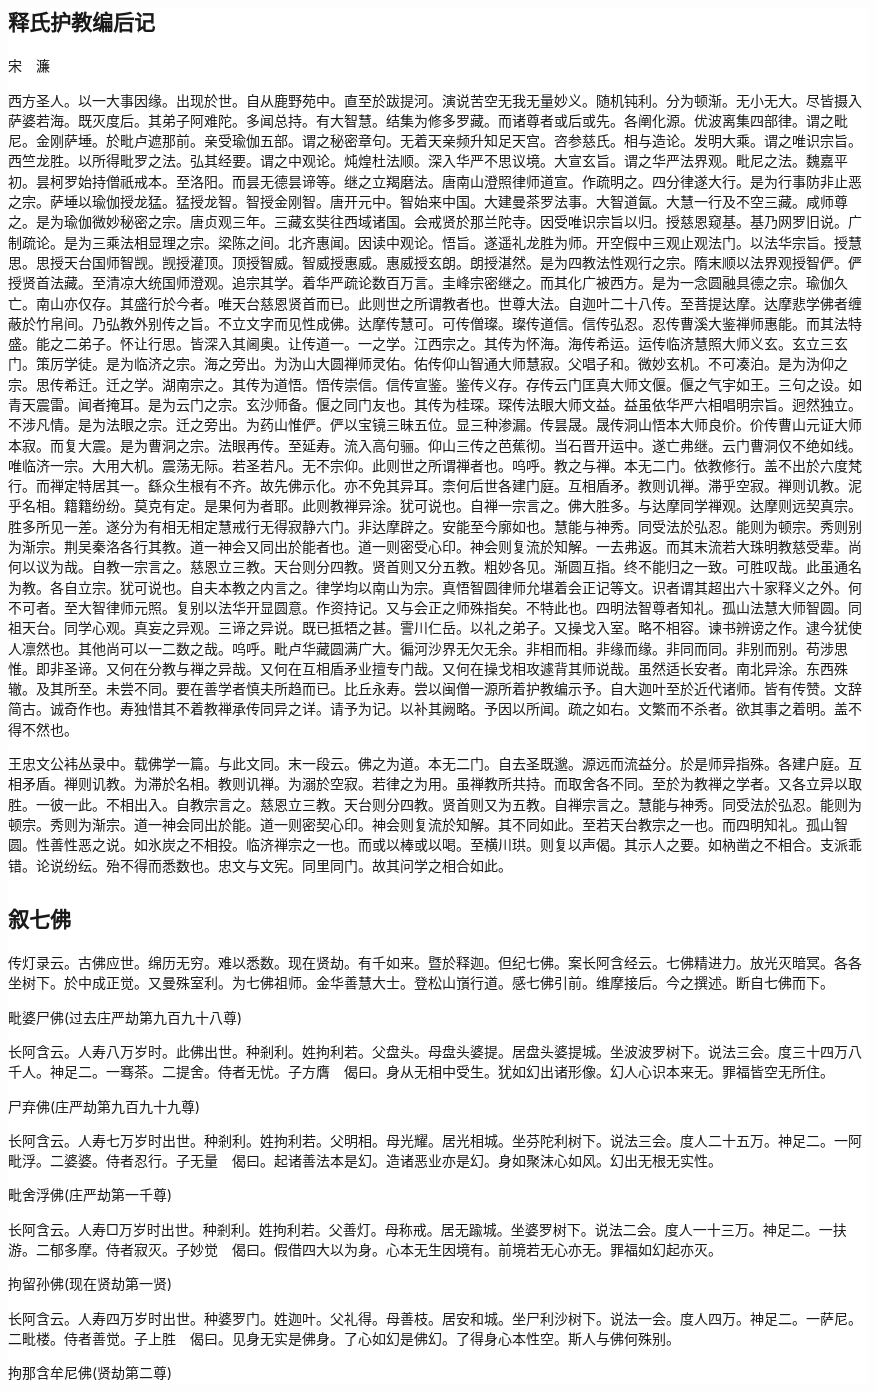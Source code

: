 ## 释氏护教编后记  

宋　濂  

西方圣人。以一大事因缘。出现於世。自从鹿野苑中。直至於跋提河。演说苦空无我无量妙义。随机钝利。分为顿渐。无小无大。尽皆摄入萨婆若海。既灭度后。其弟子阿难陀。多闻总持。有大智慧。结集为修多罗藏。而诸尊者或后或先。各阐化源。优波离集四部律。谓之毗尼。金刚萨埵。於毗卢遮那前。亲受瑜伽五部。谓之秘密章句。无着天亲频升知足天宫。咨参慈氏。相与造论。发明大乘。谓之唯识宗旨。西竺龙胜。以所得毗罗之法。弘其经要。谓之中观论。炖煌杜法顺。深入华严不思议境。大宣玄旨。谓之华严法界观。毗尼之法。魏嘉平初。昙柯罗始持僧祇戒本。至洛阳。而昙无德昙谛等。继之立羯磨法。唐南山澄照律师道宣。作疏明之。四分律遂大行。是为行事防非止恶之宗。萨埵以瑜伽授龙猛。猛授龙智。智授金刚智。唐开元中。智始来中国。大建曼茶罗法事。大智道氤。大慧一行及不空三藏。咸师尊之。是为瑜伽微妙秘密之宗。唐贞观三年。三藏玄奘往西域诸国。会戒贤於那兰陀寺。因受唯识宗旨以归。授慈恩窥基。基乃网罗旧说。广制疏论。是为三乘法相显理之宗。梁陈之间。北齐惠闻。因读中观论。悟旨。遂遥礼龙胜为师。开空假中三观止观法门。以法华宗旨。授慧思。思授天台国师智觊。觊授灌顶。顶授智威。智威授惠威。惠威授玄朗。朗授湛然。是为四教法性观行之宗。隋末顺以法界观授智俨。俨授贤首法藏。至清凉大统国师澄观。追宗其学。着华严疏论数百万言。圭峰宗密继之。而其化广被西方。是为一念圆融具德之宗。瑜伽久亡。南山亦仅存。其盛行於今者。唯天台慈恩贤首而已。此则世之所谓教者也。世尊大法。自迦叶二十八传。至菩提达摩。达摩悲学佛者缠蔽於竹帛间。乃弘教外别传之旨。不立文字而见性成佛。达摩传慧可。可传僧璨。璨传道信。信传弘忍。忍传曹溪大鉴禅师惠能。而其法特盛。能之二弟子。怀让行思。皆深入其阃奥。让传道一。一之学。江西宗之。其传为怀海。海传希运。运传临济慧照大师义玄。玄立三玄门。策厉学徒。是为临济之宗。海之旁出。为沩山大圆禅师灵佑。佑传仰山智通大师慧寂。父唱子和。微妙玄机。不可凑泊。是为沩仰之宗。思传希迁。迁之学。湖南宗之。其传为道悟。悟传崇信。信传宣鉴。鉴传义存。存传云门匡真大师文偃。偃之气宇如王。三句之设。如青天震雷。闻者掩耳。是为云门之宗。玄沙师备。偃之同门友也。其传为桂琛。琛传法眼大师文益。益虽依华严六相唱明宗旨。迥然独立。不涉凡情。是为法眼之宗。迁之旁出。为药山惟俨。俨以宝镜三昧五位。显三种渗漏。传昙晟。晟传洞山悟本大师良价。价传曹山元证大师本寂。而复大震。是为曹洞之宗。法眼再传。至延寿。流入高句骊。仰山三传之芭蕉彻。当石晋开运中。遂亡弗继。云门曹洞仅不绝如线。唯临济一宗。大用大机。震荡无际。若圣若凡。无不宗仰。此则世之所谓禅者也。呜呼。教之与禅。本无二门。依教修行。盖不出於六度梵行。而禅定特居其一。繇众生根有不齐。故先佛示化。亦不免其异耳。柰何后世各建门庭。互相盾矛。教则讥禅。滞乎空寂。禅则讥教。泥乎名相。籍籍纷纷。莫克有定。是果何为者耶。此则教禅异涂。犹可说也。自禅一宗言之。佛大胜多。与达摩同学禅观。达摩则远契真宗。胜多所见一差。遂分为有相无相定慧戒行无得寂静六门。非达摩辟之。安能至今廓如也。慧能与神秀。同受法於弘忍。能则为顿宗。秀则别为渐宗。荆吴秦洛各行其教。道一神会又同出於能者也。道一则密受心印。神会则复流於知解。一去弗返。而其末流若大珠明教慈受辈。尚何以议为哉。自教一宗言之。慈恩立三教。天台则分四教。贤首则又分五教。粗妙各见。渐圆互指。终不能归之一致。可胜叹哉。此虽通名为教。各自立宗。犹可说也。自夫本教之内言之。律学均以南山为宗。真悟智圆律师允堪着会正记等文。识者谓其超出六十家释义之外。何不可者。至大智律师元照。复别以法华开显圆意。作资持记。又与会正之师殊指矣。不特此也。四明法智尊者知礼。孤山法慧大师智圆。同祖天台。同学心观。真妄之异观。三谛之异说。既已抵牾之甚。霅川仁岳。以礼之弟子。又操戈入室。略不相容。谏书辨谤之作。逮今犹使人凛然也。其他尚可以一二数之哉。呜呼。毗卢华藏圆满广大。徧河沙界无欠无余。非相而相。非缘而缘。非同而同。非别而别。苟涉思惟。即非圣谛。又何在分教与禅之异哉。又何在互相盾矛业擅专门哉。又何在操戈相攻遽背其师说哉。虽然适长安者。南北异涂。东西殊辙。及其所至。未尝不同。要在善学者慎夫所趋而已。比丘永寿。尝以闽僧一源所着护教编示予。自大迦叶至於近代诸师。皆有传赞。文辞简古。诚奇作也。寿独惜其不着教禅承传同异之详。请予为记。以补其阙略。予因以所闻。疏之如右。文繁而不杀者。欲其事之着明。盖不得不然也。  

王忠文公袆丛录中。载佛学一篇。与此文同。末一段云。佛之为道。本无二门。自去圣既邈。源远而流益分。於是师异指殊。各建户庭。互相矛盾。禅则讥教。为滞於名相。教则讥禅。为溺於空寂。若律之为用。虽禅教所共持。而取舍各不同。至於为教禅之学者。又各立异以取胜。一彼一此。不相出入。自教宗言之。慈恩立三教。天台则分四教。贤首则又为五教。自禅宗言之。慧能与神秀。同受法於弘忍。能则为顿宗。秀则为渐宗。道一神会同出於能。道一则密契心印。神会则复流於知解。其不同如此。至若天台教宗之一也。而四明知礼。孤山智圆。性善性恶之说。如氷炭之不相投。临济禅宗之一也。而或以棒或以喝。至横川珙。则复以声偈。其示人之要。如枘凿之不相合。支派乖错。论说纷纭。殆不得而悉数也。忠文与文宪。同里同门。故其问学之相合如此。  

## 叙七佛  

传灯录云。古佛应世。绵历无穷。难以悉数。现在贤劫。有千如来。暨於释迦。但纪七佛。案长阿含经云。七佛精进力。放光灭暗冥。各各坐树下。於中成正觉。又曼殊室利。为七佛祖师。金华善慧大士。登松山嵿行道。感七佛引前。维摩接后。今之撰述。断自七佛而下。  

毗婆尸佛(过去庄严劫第九百九十八尊)  

长阿含云。人寿八万岁时。此佛出世。种剎利。姓拘利若。父盘头。母盘头婆提。居盘头婆提城。坐波波罗树下。说法三会。度三十四万八千人。神足二。一骞茶。二提舍。侍者无忧。子方膺　偈曰。身从无相中受生。犹如幻出诸形像。幻人心识本来无。罪福皆空无所住。  

尸弃佛(庄严劫第九百九十九尊)  

长阿含云。人寿七万岁时出世。种剎利。姓拘利若。父明相。母光耀。居光相城。坐芬陀利树下。说法三会。度人二十五万。神足二。一阿毗浮。二婆婆。侍者忍行。子无量　偈曰。起诸善法本是幻。造诸恶业亦是幻。身如聚沫心如风。幻出无根无实性。  

毗舍浮佛(庄严劫第一千尊)  

长阿含云。人寿□万岁时出世。种剎利。姓拘利若。父善灯。母称戒。居无踰城。坐婆罗树下。说法二会。度人一十三万。神足二。一扶游。二郁多摩。侍者寂灭。子妙觉　偈曰。假借四大以为身。心本无生因境有。前境若无心亦无。罪福如幻起亦灭。  

拘留孙佛(现在贤劫第一贤)  

长阿含云。人寿四万岁时出世。种婆罗门。姓迦叶。父礼得。母善枝。居安和城。坐尸利沙树下。说法一会。度人四万。神足二。一萨尼。二毗楼。侍者善觉。子上胜　偈曰。见身无实是佛身。了心如幻是佛幻。了得身心本性空。斯人与佛何殊别。  

拘那含牟尼佛(贤劫第二尊)  
